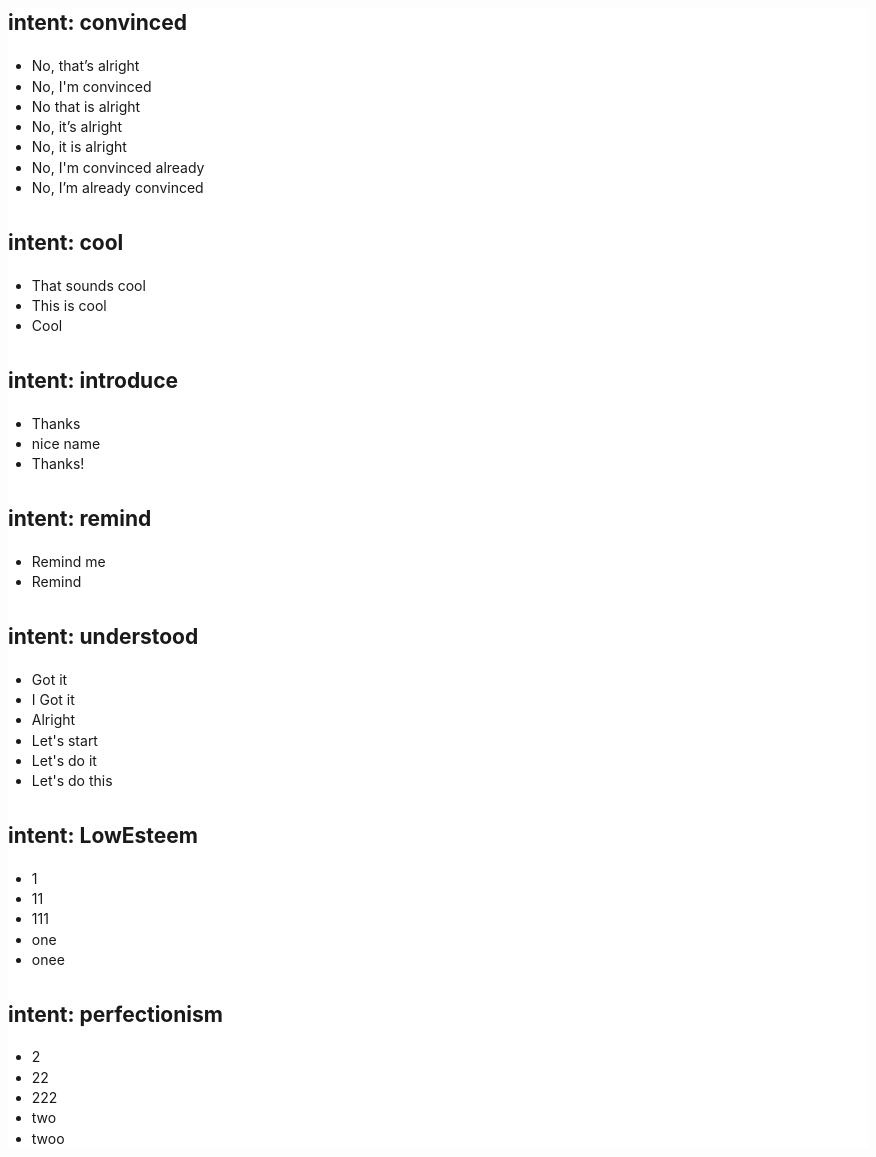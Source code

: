 

## intent: convinced
- No, that’s alright
- No, I'm convinced
- No that is alright
- No, it’s alright
- No, it is alright
- No, I'm convinced already
- No, I’m already convinced

## intent: cool
- That sounds cool
- This is cool
- Cool


## intent: introduce
- Thanks
- nice name
- Thanks!

## intent: remind
- Remind me
- Remind

## intent: understood
- Got it
- I Got it
- Alright
- Let's start
- Let's do it
- Let's do this



## intent: LowEsteem
- 1
- 11
- 111
- one
- onee

## intent: perfectionism
- 2
- 22
- 222
- two
- twoo
